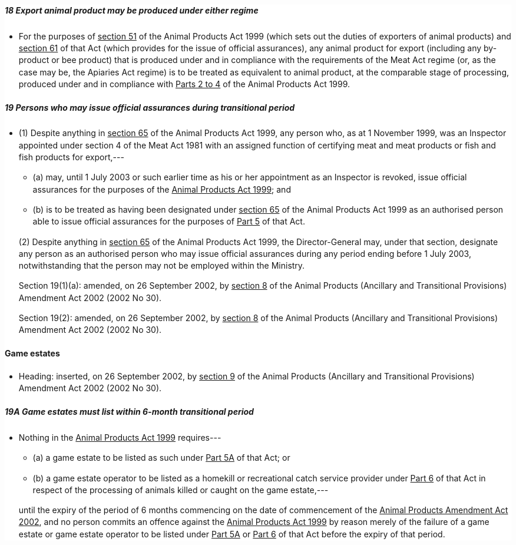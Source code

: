     

##### 18 Export animal product may be produced under either regime
    
*   For the purposes of [section 51][143] of the Animal Products Act 1999 (which sets out the duties of exporters of animal products) and [section 61][144] of that Act (which provides for the issue of official assurances), any animal product for export (including any by-product or bee product) that is produced under and in compliance with the requirements of the Meat Act regime (or, as the case may be, the Apiaries Act regime) is to be treated as equivalent to animal product, at the comparable stage of processing, produced under and in compliance with [Parts 2 to 4][116] of the Animal Products Act 1999\.

##### 19 Persons who may issue official assurances during transitional period
    
*   (1) Despite anything in [section 65][145] of the Animal Products Act 1999, any person who, as at 1 November 1999, was an Inspector appointed under section 4 of the Meat Act 1981 with an assigned function of certifying meat and meat products or fish and fish products for export,---
        
    *   (a) may, until 1 July 2003 or such earlier time as his or her appointment as an Inspector is revoked, issue official assurances for the purposes of the [Animal Products Act 1999][119]; and
    
    *   (b) is to be treated as having been designated under [section 65][145] of the Animal Products Act 1999 as an authorised person able to issue official assurances for the purposes of [Part 5][117] of that Act.
    
    (2) Despite anything in [section 65][145] of the Animal Products Act 1999, the Director-General may, under that section, designate any person as an authorised person who may issue official assurances during any period ending before 1 July 2003, notwithstanding that the person may not be employed within the Ministry.
    
    Section 19(1)(a): amended, on 26 September 2002, by [section 8][146] of the Animal Products (Ancillary and Transitional Provisions) Amendment Act 2002 (2002 No 30).
    
    Section 19(2): amended, on 26 September 2002, by [section 8][146] of the Animal Products (Ancillary and Transitional Provisions) Amendment Act 2002 (2002 No 30).

#### Game estates
    
*   Heading: inserted, on 26 September 2002, by [section 9][147] of the Animal Products (Ancillary and Transitional Provisions) Amendment Act 2002 (2002 No 30).

##### 19A Game estates must list within 6-month transitional period
    
*   Nothing in the [Animal Products Act 1999][119] requires---
        
    *   (a) a game estate to be listed as such under [Part 5A][148] of that Act; or
    
    *   (b) a game estate operator to be listed as a homekill or recreational catch service provider under [Part 6][118] of that Act in respect of the processing of animals killed or caught on the game estate,---
    
    until the expiry of the period of 6 months commencing on the date of commencement of the [Animal Products Amendment Act 2002][149], and no person commits an offence against the [Animal Products Act 1999][119] by reason merely of the failure of a game estate or game estate operator to be listed under [Part 5A][148] or [Part 6][118] of that Act before the expiry of that period.
    

[0]: http://www.legislation.govt.nz/act/public/1999/0094/latest/link.aspx?id=DLM195466
[1]: http://www.legislation.govt.nz/act/public/1999/0094/latest/whole.html#DLM36155
[2]: http://www.legislation.govt.nz/act/public/1999/0094/latest/whole.html#DLM36160
[3]: http://www.legislation.govt.nz/act/public/1999/0094/latest/whole.html#DLM36161
[4]: http://www.legislation.govt.nz/act/public/1999/0094/latest/whole.html#DLM36162
[5]: http://www.legislation.govt.nz/act/public/1999/0094/latest/whole.html#DLM36165
[6]: http://www.legislation.govt.nz/act/public/1999/0094/latest/whole.html#DLM36167
[7]: http://www.legislation.govt.nz/act/public/1999/0094/latest/whole.html#DLM36181
[8]: http://www.legislation.govt.nz/act/public/1999/0094/latest/whole.html#DLM36182
[9]: http://www.legislation.govt.nz/act/public/1999/0094/latest/whole.html#DLM36185
[10]: http://www.legislation.govt.nz/act/public/1999/0094/latest/whole.html#DLM36186
[11]: http://www.legislation.govt.nz/act/public/1999/0094/latest/whole.html#DLM36187
[12]: http://www.legislation.govt.nz/act/public/1999/0094/latest/whole.html#DLM36188
[13]: http://www.legislation.govt.nz/act/public/1999/0094/latest/whole.html#DLM36189
[14]: http://www.legislation.govt.nz/act/public/1999/0094/latest/whole.html#DLM36190
[15]: http://www.legislation.govt.nz/act/public/1999/0094/latest/whole.html#DLM36194
[16]: http://www.legislation.govt.nz/act/public/1999/0094/latest/whole.html#DLM36196
[17]: http://www.legislation.govt.nz/act/public/1999/0094/latest/whole.html#DLM36198
[18]: http://www.legislation.govt.nz/act/public/1999/0094/latest/whole.html#DLM36199
[19]: http://www.legislation.govt.nz/act/public/1999/0094/latest/whole.html#DLM37200
[20]: http://www.legislation.govt.nz/act/public/1999/0094/latest/whole.html#DLM37201
[21]: http://www.legislation.govt.nz/act/public/1999/0094/latest/whole.html#DLM37202
[22]: http://www.legislation.govt.nz/act/public/1999/0094/latest/whole.html#DLM37203
[23]: http://www.legislation.govt.nz/act/public/1999/0094/latest/whole.html#DLM37204
[24]: http://www.legislation.govt.nz/act/public/1999/0094/latest/whole.html#DLM37205
[25]: http://www.legislation.govt.nz/act/public/1999/0094/latest/whole.html#DLM37206
[26]: http://www.legislation.govt.nz/act/public/1999/0094/latest/whole.html#DLM37207
[27]: http://www.legislation.govt.nz/act/public/1999/0094/latest/whole.html#DLM37208
[28]: http://www.legislation.govt.nz/act/public/1999/0094/latest/whole.html#DLM37209
[29]: http://www.legislation.govt.nz/act/public/1999/0094/latest/whole.html#DLM37211
[30]: http://www.legislation.govt.nz/act/public/1999/0094/latest/whole.html#DLM37213
[31]: http://www.legislation.govt.nz/act/public/1999/0094/latest/whole.html#DLM37215
[32]: http://www.legislation.govt.nz/act/public/1999/0094/latest/whole.html#DLM37216
[33]: http://www.legislation.govt.nz/act/public/1999/0094/latest/whole.html#DLM37218
[34]: http://www.legislation.govt.nz/act/public/1999/0094/latest/whole.html#DLM37220
[35]: http://www.legislation.govt.nz/act/public/1999/0094/latest/whole.html#DLM37221
[36]: http://www.legislation.govt.nz/act/public/1999/0094/latest/whole.html#DLM37222
[37]: http://www.legislation.govt.nz/act/public/1999/0094/latest/whole.html#DLM37224
[38]: http://www.legislation.govt.nz/act/public/1999/0094/latest/whole.html#DLM37226
[39]: http://www.legislation.govt.nz/act/public/1999/0094/latest/whole.html#DLM37227
[40]: http://www.legislation.govt.nz/act/public/1999/0094/latest/whole.html#DLM37230
[41]: http://www.legislation.govt.nz/act/public/1999/0094/latest/whole.html#DLM37231
[42]: http://www.legislation.govt.nz/act/public/1999/0094/latest/whole.html#DLM37233
[43]: http://www.legislation.govt.nz/act/public/1999/0094/latest/whole.html#DLM37234
[44]: http://www.legislation.govt.nz/act/public/1999/0094/latest/whole.html#DLM37236
[45]: http://www.legislation.govt.nz/act/public/1999/0094/latest/whole.html#DLM37237
[46]: http://www.legislation.govt.nz/act/public/1999/0094/latest/whole.html#DLM37239
[47]: http://www.legislation.govt.nz/act/public/1999/0094/latest/whole.html#DLM37241
[48]: http://www.legislation.govt.nz/act/public/1999/0094/latest/whole.html#DLM37243
[49]: http://www.legislation.govt.nz/act/public/1999/0094/latest/whole.html#DLM37244
[50]: http://www.legislation.govt.nz/act/public/1999/0094/latest/whole.html#DLM37245
[51]: http://www.legislation.govt.nz/act/public/1999/0094/latest/whole.html#DLM37246
[52]: http://www.legislation.govt.nz/act/public/1999/0094/latest/whole.html#DLM37247
[53]: http://www.legislation.govt.nz/act/public/1999/0094/latest/whole.html#DLM37248
[54]: http://www.legislation.govt.nz/act/public/1999/0094/latest/whole.html#DLM37249
[55]: http://www.legislation.govt.nz/act/public/1999/0094/latest/whole.html#DLM37250
[56]: http://www.legislation.govt.nz/act/public/1999/0094/latest/whole.html#DLM37252
[57]: http://www.legislation.govt.nz/act/public/1999/0094/latest/whole.html#DLM37253
[58]: http://www.legislation.govt.nz/act/public/1999/0094/latest/whole.html#DLM37254
[59]: http://www.legislation.govt.nz/act/public/1999/0094/latest/whole.html#DLM37255
[60]: http://www.legislation.govt.nz/act/public/1999/0094/latest/whole.html#DLM37256
[61]: http://www.legislation.govt.nz/act/public/1999/0094/latest/whole.html#DLM37257
[62]: http://www.legislation.govt.nz/act/public/1999/0094/latest/whole.html#DLM37258
[63]: http://www.legislation.govt.nz/act/public/1999/0094/latest/whole.html#DLM37259
[64]: http://www.legislation.govt.nz/act/public/1999/0094/latest/whole.html#DLM37260
[65]: http://www.legislation.govt.nz/act/public/1999/0094/latest/whole.html#DLM37261
[66]: http://www.legislation.govt.nz/act/public/1999/0094/latest/whole.html#DLM37262
[67]: http://www.legislation.govt.nz/act/public/1999/0094/latest/whole.html#DLM37263
[68]: http://www.legislation.govt.nz/act/public/1999/0094/latest/whole.html#DLM37264
[69]: http://www.legislation.govt.nz/act/public/1999/0094/latest/whole.html#DLM37269
[70]: http://www.legislation.govt.nz/act/public/1999/0094/latest/whole.html#DLM37271
[71]: http://www.legislation.govt.nz/act/public/1999/0094/latest/whole.html#DLM37274
[72]: http://www.legislation.govt.nz/act/public/1999/0094/latest/whole.html#DLM37276
[73]: http://www.legislation.govt.nz/act/public/1999/0094/latest/whole.html#DLM37277
[74]: http://www.legislation.govt.nz/act/public/1999/0094/latest/whole.html#DLM37278
[75]: http://www.legislation.govt.nz/act/public/1999/0094/latest/whole.html#DLM37279
[76]: http://www.legislation.govt.nz/act/public/1999/0094/latest/whole.html#DLM37280
[77]: http://www.legislation.govt.nz/act/public/1999/0094/latest/whole.html#DLM37282
[78]: http://www.legislation.govt.nz/act/public/1999/0094/latest/whole.html#DLM37283
[79]: http://www.legislation.govt.nz/act/public/1999/0094/latest/whole.html#DLM37285
[80]: http://www.legislation.govt.nz/act/public/1999/0094/latest/whole.html#DLM37287
[81]: http://www.legislation.govt.nz/act/public/1999/0094/latest/whole.html#DLM37288
[82]: http://www.legislation.govt.nz/act/public/1999/0094/latest/whole.html#DLM37291
[83]: http://www.legislation.govt.nz/act/public/1999/0094/latest/whole.html#DLM37293
[84]: http://www.legislation.govt.nz/act/public/1999/0094/latest/whole.html#DLM37295
[85]: http://www.legislation.govt.nz/act/public/1999/0094/latest/whole.html#DLM37297
[86]: http://www.legislation.govt.nz/act/public/1999/0094/latest/whole.html#DLM37299
[87]: http://www.legislation.govt.nz/act/public/1999/0094/latest/whole.html#DLM37501
[88]: http://www.legislation.govt.nz/act/public/1999/0094/latest/whole.html#DLM37503
[89]: http://www.legislation.govt.nz/act/public/1999/0094/latest/whole.html#DLM37505
[90]: http://www.legislation.govt.nz/act/public/1999/0094/latest/whole.html#DLM37507
[91]: http://www.legislation.govt.nz/act/public/1999/0094/latest/whole.html#DLM37509
[92]: http://www.legislation.govt.nz/act/public/1999/0094/latest/whole.html#DLM37511
[93]: http://www.legislation.govt.nz/act/public/1999/0094/latest/whole.html#DLM37513
[94]: http://www.legislation.govt.nz/act/public/1999/0094/latest/whole.html#DLM37515
[95]: http://www.legislation.govt.nz/act/public/1999/0094/latest/whole.html#DLM37518
[96]: http://www.legislation.govt.nz/act/public/1999/0094/latest/whole.html#DLM37520
[97]: http://www.legislation.govt.nz/act/public/1999/0094/latest/whole.html#DLM37522
[98]: http://www.legislation.govt.nz/act/public/1999/0094/latest/whole.html#DLM37524
[99]: http://www.legislation.govt.nz/act/public/1999/0094/latest/whole.html#DLM37526
[100]: http://www.legislation.govt.nz/act/public/1999/0094/latest/whole.html#DLM37528
[101]: http://www.legislation.govt.nz/act/public/1999/0094/latest/whole.html#DLM37531
[102]: http://www.legislation.govt.nz/act/public/1999/0094/latest/whole.html#DLM37533
[103]: http://www.legislation.govt.nz/act/public/1999/0094/latest/whole.html#DLM37535
[104]: http://www.legislation.govt.nz/act/public/1999/0094/latest/whole.html#DLM37537
[105]: http://www.legislation.govt.nz/act/public/1999/0094/latest/whole.html#DLM37539
[106]: http://www.legislation.govt.nz/act/public/1999/0094/latest/whole.html#DLM37541
[107]: http://www.legislation.govt.nz/act/public/1999/0094/latest/whole.html#DLM37546
[108]: http://www.legislation.govt.nz/act/public/1999/0094/latest/whole.html#DLM37563
[109]: http://www.legislation.govt.nz/act/public/1999/0094/latest/whole.html#DLM37582
[110]: http://www.legislation.govt.nz/act/public/1999/0094/latest/whole.html#DLM37590
[111]: http://www.legislation.govt.nz/act/public/1999/0094/latest/whole.html#DLM37593
[112]: http://www.legislation.govt.nz/act/public/1999/0094/latest/whole.html#DLM37596
[113]: http://www.legislation.govt.nz/act/public/1999/0094/latest/whole.html#DLM38105
[114]: http://www.legislation.govt.nz/act/public/1999/0094/latest/link.aspx?id=DLM148417
[115]: http://www.legislation.govt.nz/act/public/1999/0094/latest/link.aspx?id=DLM338534
[116]: http://www.legislation.govt.nz/act/public/1999/0094/latest/link.aspx?id=DLM34308
[117]: http://www.legislation.govt.nz/act/public/1999/0094/latest/link.aspx?id=DLM34802
[118]: http://www.legislation.govt.nz/act/public/1999/0094/latest/link.aspx?id=DLM34877
[119]: http://www.legislation.govt.nz/act/public/1999/0094/latest/link.aspx?id=DLM33501
[120]: http://www.legislation.govt.nz/act/public/1999/0094/latest/link.aspx?id=DLM316775
[121]: http://www.legislation.govt.nz/act/public/1999/0094/latest/link.aspx?id=DLM417022
[122]: http://www.legislation.govt.nz/act/public/1999/0094/latest/link.aspx?id=DLM148418
[123]: http://www.legislation.govt.nz/act/public/1999/0094/latest/link.aspx?id=DLM36129
[124]: http://www.legislation.govt.nz/act/public/1999/0094/latest/link.aspx?id=DLM148419
[125]: http://www.legislation.govt.nz/act/public/1999/0094/latest/link.aspx?id=DLM338029
[126]: http://www.legislation.govt.nz/act/public/1999/0094/latest/link.aspx?id=DLM33515
[127]: http://www.legislation.govt.nz/act/public/1999/0094/latest/link.aspx?id=DLM33507
[128]: http://www.legislation.govt.nz/act/public/1999/0094/latest/link.aspx?id=DLM338535
[129]: http://www.legislation.govt.nz/act/public/1999/0094/latest/whole.html#DLM37543
[130]: http://www.legislation.govt.nz/act/public/1999/0094/latest/whole.html#DLM37544
[131]: http://www.legislation.govt.nz/act/public/1999/0094/latest/link.aspx?id=DLM148420
[132]: http://www.legislation.govt.nz/act/public/1999/0094/latest/whole.html#DLM37584
[133]: http://www.legislation.govt.nz/act/public/1999/0094/latest/whole.html#DLM37586
[134]: http://www.legislation.govt.nz/act/public/1999/0094/latest/whole.html#DLM37588
[135]: http://www.legislation.govt.nz/act/public/1999/0094/latest/link.aspx?id=DLM148421
[136]: http://www.legislation.govt.nz/act/public/1999/0094/latest/link.aspx?id=DLM338539
[137]: http://www.legislation.govt.nz/act/public/1999/0094/latest/link.aspx?id=DLM34328
[138]: http://www.legislation.govt.nz/act/public/1999/0094/latest/link.aspx?id=DLM338540
[139]: http://www.legislation.govt.nz/act/public/1999/0094/latest/link.aspx?id=DLM66587
[140]: http://www.legislation.govt.nz/act/public/1999/0094/latest/link.aspx?id=DLM34388
[141]: http://www.legislation.govt.nz/act/public/1999/0094/latest/link.aspx?id=DLM34396
[142]: http://www.legislation.govt.nz/act/public/1999/0094/latest/link.aspx?id=DLM34810
[143]: http://www.legislation.govt.nz/act/public/1999/0094/latest/link.aspx?id=DLM34811
[144]: http://www.legislation.govt.nz/act/public/1999/0094/latest/link.aspx?id=DLM34841
[145]: http://www.legislation.govt.nz/act/public/1999/0094/latest/link.aspx?id=DLM34850
[146]: http://www.legislation.govt.nz/act/public/1999/0094/latest/link.aspx?id=DLM148424
[147]: http://www.legislation.govt.nz/act/public/1999/0094/latest/link.aspx?id=DLM148425
[148]: http://www.legislation.govt.nz/act/public/1999/0094/latest/link.aspx?id=DLM34851
[149]: http://www.legislation.govt.nz/act/public/1999/0094/latest/link.aspx?id=DLM147499
[150]: http://www.legislation.govt.nz/act/public/1999/0094/latest/link.aspx?id=DLM34888
[151]: http://www.legislation.govt.nz/act/public/1999/0094/latest/link.aspx?id=DLM42954
[152]: http://www.legislation.govt.nz/act/public/1999/0094/latest/link.aspx?id=DLM148428
[153]: http://www.legislation.govt.nz/act/public/1999/0094/latest/link.aspx?id=DLM35716
[154]: http://www.legislation.govt.nz/act/public/1999/0094/latest/link.aspx?id=DLM148429
[155]: http://www.legislation.govt.nz/act/public/1999/0094/latest/link.aspx?id=DLM148430
[156]: http://www.legislation.govt.nz/act/public/1999/0094/latest/link.aspx?id=DLM148431
[157]: http://www.legislation.govt.nz/act/public/1999/0094/latest/link.aspx?id=DLM36118
[158]: http://www.legislation.govt.nz/act/public/1999/0094/latest/link.aspx?id=DLM148432
[159]: http://www.legislation.govt.nz/act/public/1999/0094/latest/link.aspx?id=DLM148433
[160]: http://www.legislation.govt.nz/act/public/1999/0094/latest/link.aspx?id=DLM35200
[161]: http://www.legislation.govt.nz/act/public/1999/0094/latest/link.aspx?id=DLM148434
[162]: http://www.legislation.govt.nz/act/public/1999/0094/latest/link.aspx?id=DLM148436
[163]: http://www.legislation.govt.nz/act/public/1999/0094/latest/link.aspx?id=DLM338542
[164]: http://www.legislation.govt.nz/act/public/1999/0094/latest/link.aspx?id=DLM5648
[165]: http://www.legislation.govt.nz/act/public/1999/0094/latest/link.aspx?id=DLM127836
[166]: http://www.legislation.govt.nz/act/public/1999/0094/latest/link.aspx?id=DLM5698
[167]: http://www.legislation.govt.nz/act/public/1999/0094/latest/link.aspx?id=DLM34800
[168]: http://www.legislation.govt.nz/act/public/1999/0094/latest/link.aspx?id=DLM36133
[169]: http://www.legislation.govt.nz/act/public/1999/0094/latest/link.aspx?id=DLM34341
[170]: http://www.legislation.govt.nz/act/public/1999/0094/latest/link.aspx?id=DLM34345
[171]: http://www.legislation.govt.nz/act/public/1999/0094/latest/link.aspx?id=DLM42657
[172]: http://www.legislation.govt.nz/act/public/1999/0094/latest/link.aspx?id=DLM338556
[173]: http://www.legislation.govt.nz/act/public/1999/0094/latest/link.aspx?id=DLM34305